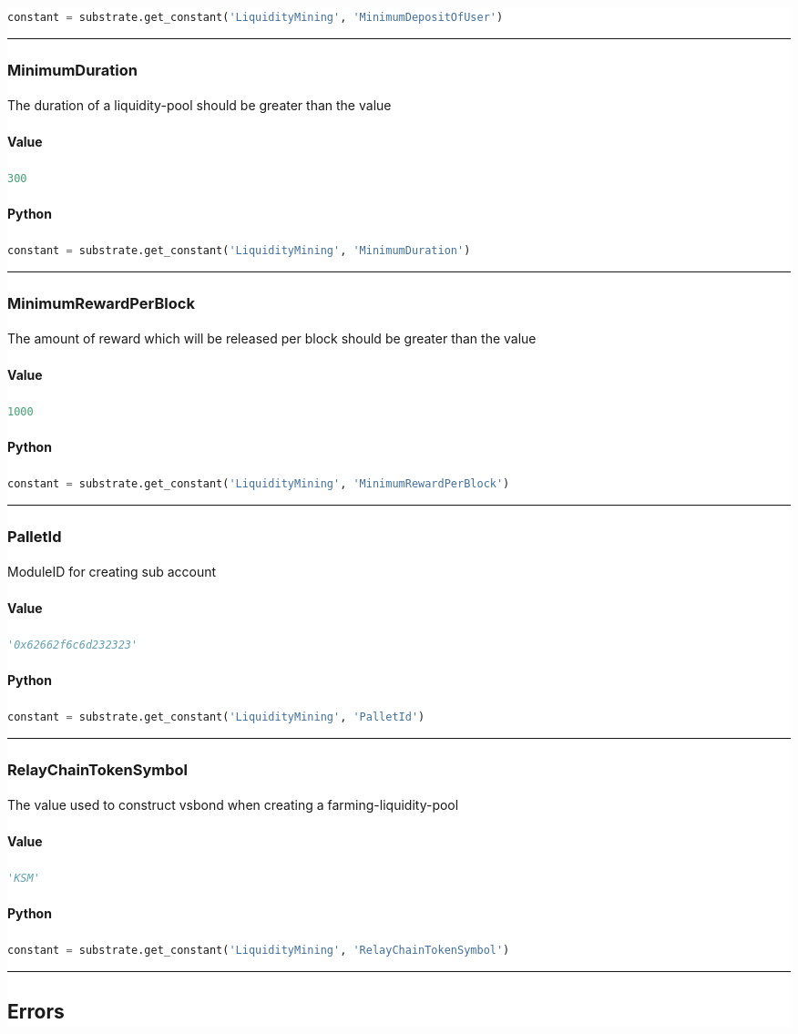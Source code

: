 ```python
constant = substrate.get_constant('LiquidityMining', 'MinimumDepositOfUser')
```
---------
### MinimumDuration
 The duration of a liquidity-pool should be greater than the value
#### Value
```python
300
```
#### Python
```python
constant = substrate.get_constant('LiquidityMining', 'MinimumDuration')
```
---------
### MinimumRewardPerBlock
 The amount of reward which will be released per block should be greater than the value
#### Value
```python
1000
```
#### Python
```python
constant = substrate.get_constant('LiquidityMining', 'MinimumRewardPerBlock')
```
---------
### PalletId
 ModuleID for creating sub account
#### Value
```python
'0x62662f6c6d232323'
```
#### Python
```python
constant = substrate.get_constant('LiquidityMining', 'PalletId')
```
---------
### RelayChainTokenSymbol
 The value used to construct vsbond when creating a farming-liquidity-pool
#### Value
```python
'KSM'
```
#### Python
```python
constant = substrate.get_constant('LiquidityMining', 'RelayChainTokenSymbol')
```
---------
## Errors
